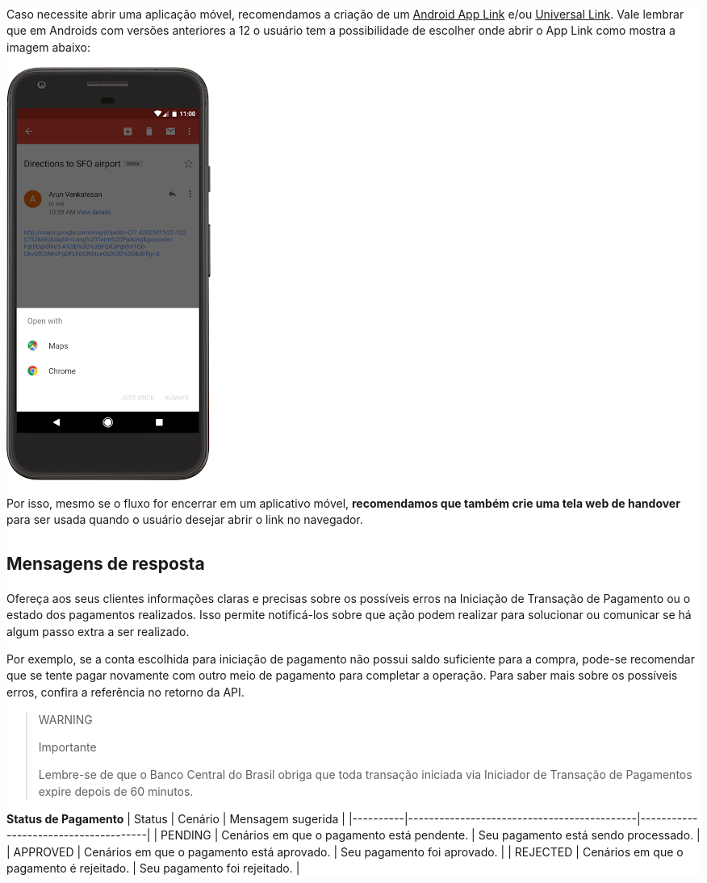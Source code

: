 Caso necessite abrir uma aplicação móvel, recomendamos a criação de um [Android App Link](https://developer.android.com/training/app-links) e/ou [Universal Link](https://developer.android.com/training/app-links). Vale lembrar que em Androids com versões anteriores a 12 o usuário tem a possibilidade de escolher onde abrir o App Link como mostra a imagem abaixo:

![Exemplo de Android solicitando onde abrir](/images/api/open-finance(advanced)/callback.png)

Por isso, mesmo se o fluxo for encerrar em um aplicativo móvel, **recomendamos que também crie uma tela web de handover** para ser usada quando o usuário desejar abrir o link no navegador.

## Mensagens de resposta
Ofereça aos seus clientes informações claras e precisas sobre os possíveis erros na Iniciação de Transação de Pagamento ou o estado dos pagamentos realizados. Isso permite notificá-los sobre que ação podem realizar para solucionar ou comunicar se há algum passo extra a ser realizado.

Por exemplo, se a conta escolhida para iniciação de pagamento não possui saldo suficiente para a compra, pode-se recomendar que se tente pagar novamente com outro meio de pagamento para completar a operação. Para saber mais sobre os possíveis erros, confira a referência no retorno da API.

> WARNING
> 
> Importante
> 
> Lembre-se de que o Banco Central do Brasil obriga que toda transação iniciada via Iniciador de Transação de Pagamentos expire depois de 60 minutos.

**Status de Pagamento**
| Status   | Cenário                                    | Mensagem sugerida                    |
|----------|--------------------------------------------|--------------------------------------|
| PENDING  | Cenários em que o pagamento está pendente. | Seu pagamento está sendo processado. |
| APPROVED | Cenários em que o pagamento está aprovado. |      Seu pagamento foi aprovado.     |
| REJECTED |  Cenários em que o pagamento é rejeitado.  |     Seu pagamento foi rejeitado.     |
